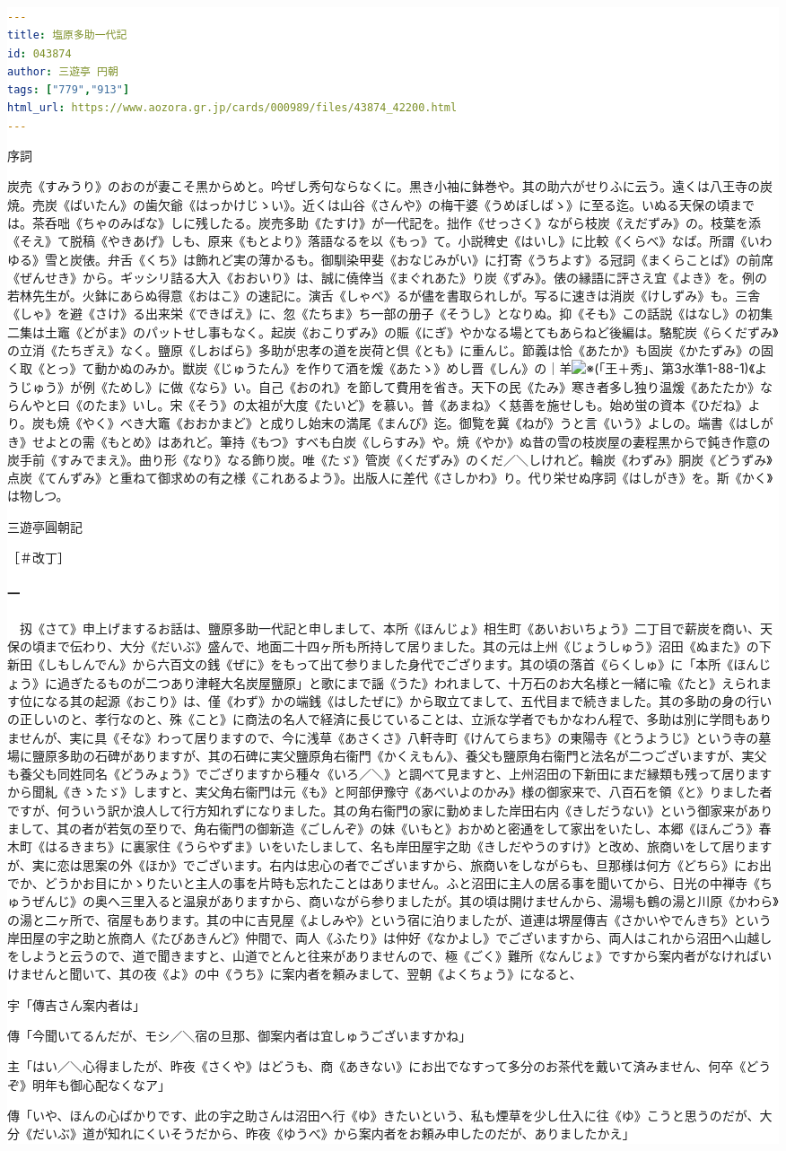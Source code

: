 ```yaml
---
title: 塩原多助一代記
id: 043874
author: 三遊亭 円朝
tags: ["779","913"]
html_url: https://www.aozora.gr.jp/cards/000989/files/43874_42200.html
---
```


序詞

炭売《すみうり》のおのが妻こそ黒からめと。吟ぜし秀句ならなくに。黒き小袖に鉢巻や。其の助六がせりふに云う。遠くは八王寺の炭焼。売炭《ばいたん》の歯欠爺《はっかけじゝい》。近くは山谷《さんや》の梅干婆《うめぼしばゝ》に至る迄。いぬる天保の頃までは。茶呑咄《ちゃのみばな》しに残したる。炭売多助《たすけ》が一代記を。拙作《せっさく》ながら枝炭《えだずみ》の。枝葉を添《そえ》て脱稿《やきあげ》しも、原来《もとより》落語なるを以《もっ》て。小説稗史《はいし》に比較《くらべ》なば。所謂《いわゆる》雪と炭俵。弁舌《くち》は飾れど実の薄かるも。御馴染甲斐《おなじみがい》に打寄《うちよす》る冠詞《まくらことば》の前席《ぜんせき》から。ギッシリ詰る大入《おおいり》は、誠に僥倖当《まぐれあた》り炭《ずみ》。俵の縁語に評さえ宜《よき》を。例の若林先生が。火鉢にあらぬ得意《おはこ》の速記に。演舌《しゃべ》るが儘を書取られしが。写るに速きは消炭《けしずみ》も。三舎《しゃ》を避《さけ》る出来栄《できばえ》に、忽《たちま》ち一部の册子《そうし》となりぬ。抑《そも》この話説《はなし》の初集二集は土竈《どがま》のパットせし事もなく。起炭《おこりずみ》の賑《にぎ》やかなる場とてもあらねど後編は。駱駝炭《らくだずみ》の立消《たちぎえ》なく。鹽原《しおばら》多助が忠孝の道を炭荷と倶《とも》に重んじ。節義は恰《あたか》も固炭《かたずみ》の固く取《とっ》て動かぬのみか。獣炭《じゅうたん》を作りて酒を煖《あたゝ》めし晋《しん》の｜羊![※(「王＋秀」、第3水準1-88-1)](https://www.aozora.gr.jp/cards/000989/files/../../../gaiji/1-88/1-88-01.png)《ようじゅう》が例《ためし》に做《なら》い。自己《おのれ》を節して費用を省き。天下の民《たみ》寒き者多し独り温煖《あたたか》ならんやと曰《のたま》いし。宋《そう》の太祖が大度《たいど》を慕い。普《あまね》く慈善を施せしも。始め蛍の資本《ひだね》より。炭も焼《やく》べき大竈《おおかまど》と成りし始末の満尾《まんび》迄。御覧を冀《ねが》うと言《いう》よしの。端書《はしがき》せよとの需《もとめ》はあれど。筆持《もつ》すべも白炭《しらすみ》や。焼《やか》ぬ昔の雪の枝炭屋の妻程黒からで鈍き作意の炭手前《すみでまえ》。曲り形《なり》なる飾り炭。唯《たゞ》管炭《くだずみ》のくだ／＼しけれど。輪炭《わずみ》胴炭《どうずみ》点炭《てんずみ》と重ねて御求めの有之様《これあるよう》。出版人に差代《さしかわ》り。代り栄せぬ序詞《はしがき》を。斯《かく》は物しつ。

三遊亭圓朝記

［＃改丁］



#### 一




　扨《さて》申上げまするお話は、鹽原多助一代記と申しまして、本所《ほんじょ》相生町《あいおいちょう》二丁目で薪炭を商い、天保の頃まで伝わり、大分《だいぶ》盛んで、地面二十四ヶ所も所持して居りました。其の元は上州《じょうしゅう》沼田《ぬまた》の下新田《しもしんでん》から六百文の銭《ぜに》をもって出て参りました身代でござります。其の頃の落首《らくしゅ》に「本所《ほんじょう》に過ぎたるものが二つあり津軽大名炭屋鹽原」と歌にまで謡《うた》われまして、十万石のお大名様と一緒に喩《たと》えられます位になる其の起源《おこり》は、僅《わず》かの端銭《はしたぜに》から取立てまして、五代目まで続きました。其の多助の身の行いの正しいのと、孝行なのと、殊《こと》に商法の名人で経済に長じていることは、立派な学者でもかなわん程で、多助は別に学問もありませんが、実に具《そな》わって居りますので、今に浅草《あさくさ》八軒寺町《けんてらまち》の東陽寺《とうようじ》という寺の墓場に鹽原多助の石碑がありますが、其の石碑に実父鹽原角右衞門《かくえもん》、養父も鹽原角右衞門と法名が二つございますが、実父も養父も同姓同名《どうみょう》でござりますから種々《いろ／＼》と調べて見ますと、上州沼田の下新田にまだ縁類も残って居りますから聞糺《きゝたゞ》しますと、実父角右衞門は元《も》と阿部伊豫守《あべいよのかみ》様の御家来で、八百石を領《と》りました者ですが、何ういう訳か浪人して行方知れずになりました。其の角右衞門の家に勤めました岸田右内《きしだうない》という御家来がありまして、其の者が若気の至りで、角右衞門の御新造《ごしんぞ》の妹《いもと》おかめと密通をして家出をいたし、本郷《ほんごう》春木町《はるきまち》に裏家住《うらやずま》いをいたしまして、名も岸田屋宇之助《きしだやうのすけ》と改め、旅商いをして居りますが、実に恋は思案の外《ほか》でございます。右内は忠心の者でございますから、旅商いをしながらも、旦那様は何方《どちら》にお出でか、どうかお目にかゝりたいと主人の事を片時も忘れたことはありません。ふと沼田に主人の居る事を聞いてから、日光の中禅寺《ちゅうぜんじ》の奥へ三里入ると温泉がありますから、商いながら参りましたが。其の頃は開けませんから、湯場も鶴の湯と川原《かわら》の湯と二ヶ所で、宿屋もあります。其の中に吉見屋《よしみや》という宿に泊りましたが、道連は堺屋傳吉《さかいやでんきち》という岸田屋の宇之助と旅商人《たびあきんど》仲間で、両人《ふたり》は仲好《なかよし》でございますから、両人はこれから沼田へ山越しをしようと云うので、道で聞きますと、山道でとんと往来がありませんので、極《ごく》難所《なんじょ》ですから案内者がなければいけませんと聞いて、其の夜《よ》の中《うち》に案内者を頼みまして、翌朝《よくちょう》になると、

宇「傳吉さん案内者は」

傳「今聞いてるんだが、モシ／＼宿の旦那、御案内者は宜しゅうございますかね」

主「はい／＼心得ましたが、昨夜《さくや》はどうも、商《あきない》にお出でなすって多分のお茶代を戴いて済みません、何卒《どうぞ》明年も御心配なくなア」

傳「いや、ほんの心ばかりです、此の宇之助さんは沼田へ行《ゆ》きたいという、私も煙草を少し仕入に往《ゆ》こうと思うのだが、大分《だいぶ》道が知れにくいそうだから、昨夜《ゆうべ》から案内者をお頼み申したのだが、ありましたかえ」
